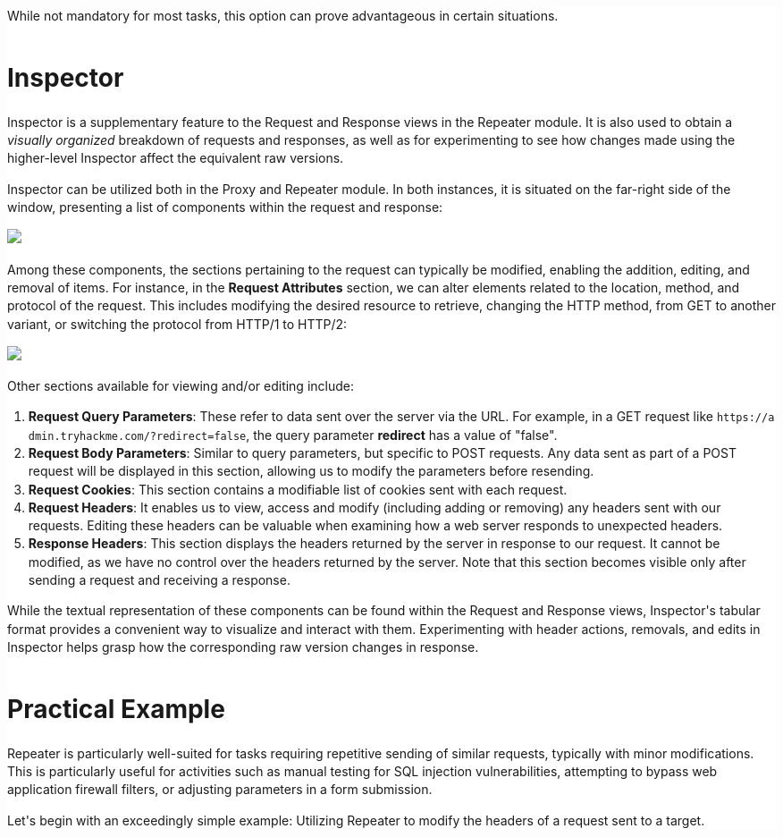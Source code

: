 While not mandatory for most tasks, this option can prove advantageous in certain situations.
# Inspector

Inspector is a supplementary feature to the Request and Response views in the Repeater module. It is also used to obtain a *visually organized* breakdown of requests and responses, as well as for experimenting to see how changes made using the higher-level Inspector affect the equivalent raw versions. 

Inspector can be utilized both in the Proxy and Repeater module. In both instances, it is situated on the far-right side of the window, presenting a list of components within the request and response:

![](https://i.imgur.com/gKBrg1E.png)

Among these components, the sections pertaining to the request can typically be modified, enabling the addition, editing, and removal of items. For instance, in the **Request Attributes** section, we can alter elements related to the location, method, and protocol of the request. This includes modifying the desired resource to retrieve, changing the HTTP method, from GET to another variant, or switching the protocol from HTTP/1 to HTTP/2:

![](https://i.imgur.com/DTOG3fJ.png)

Other sections available for viewing and/or editing include:

1. **Request Query Parameters**: These refer to data sent over the server via the URL. For example, in a GET request like `https://admin.tryhackme.com/?redirect=false`, the query parameter **redirect** has a value of "false".
2. **Request Body Parameters**: Similar to query parameters, but specific to POST requests. Any data sent as part of a POST request will be displayed in this section, allowing us to modify the parameters before resending. 
3. **Request Cookies**: This section contains a modifiable list of cookies sent with each request.
4. **Request Headers**: It enables us to view, access and modify (including adding or removing) any headers sent with our requests. Editing these headers can be valuable when examining how a web server responds to unexpected headers.
5. **Response Headers**: This section displays the headers returned by the server in response to our request. It cannot be modified, as we have no control over the headers returned by the server. Note that this section becomes visible only after sending a request and receiving a response.

While the textual representation of these components can be found within the Request and Response views, Inspector's tabular format provides a convenient way to visualize and interact with them. Experimenting with header actions, removals, and edits in Inspector helps grasp how the corresponding raw version changes in response.
# Practical Example

Repeater is particularly well-suited for tasks requiring repetitive sending of similar requests, typically with minor modifications. This is particularly useful for activities such as manual testing for SQL injection vulnerabilities, attempting to bypass web application firewall filters, or adjusting parameters in a form submission.

Let's begin with an exceedingly simple example: Utilizing Repeater to modify the headers of a request sent to a target.
